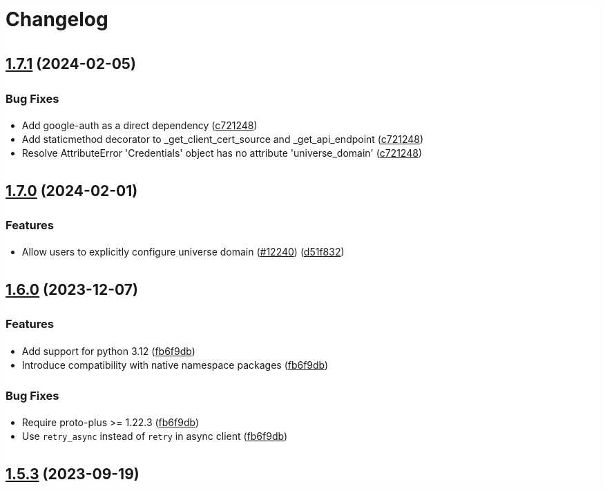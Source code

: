 # Changelog

## [1.7.1](https://github.com/googleapis/google-cloud-python/compare/google-cloud-domains-v1.7.0...google-cloud-domains-v1.7.1) (2024-02-05)


### Bug Fixes

* Add google-auth as a direct dependency ([c721248](https://github.com/googleapis/google-cloud-python/commit/c721248accc77f0b1fba9605a65ea95a86f023a5))
* Add staticmethod decorator to _get_client_cert_source and _get_api_endpoint ([c721248](https://github.com/googleapis/google-cloud-python/commit/c721248accc77f0b1fba9605a65ea95a86f023a5))
* Resolve AttributeError 'Credentials' object has no attribute 'universe_domain' ([c721248](https://github.com/googleapis/google-cloud-python/commit/c721248accc77f0b1fba9605a65ea95a86f023a5))

## [1.7.0](https://github.com/googleapis/google-cloud-python/compare/google-cloud-domains-v1.6.0...google-cloud-domains-v1.7.0) (2024-02-01)


### Features

* Allow users to explicitly configure universe domain ([#12240](https://github.com/googleapis/google-cloud-python/issues/12240)) ([d51f832](https://github.com/googleapis/google-cloud-python/commit/d51f83298f89dbae23af1a146411b296eba6bba2))

## [1.6.0](https://github.com/googleapis/google-cloud-python/compare/google-cloud-domains-v1.5.3...google-cloud-domains-v1.6.0) (2023-12-07)


### Features

* Add support for python 3.12 ([fb6f9db](https://github.com/googleapis/google-cloud-python/commit/fb6f9dbfadfe1a8ca3b236e0cae5c85cf2862f3e))
* Introduce compatibility with native namespace packages ([fb6f9db](https://github.com/googleapis/google-cloud-python/commit/fb6f9dbfadfe1a8ca3b236e0cae5c85cf2862f3e))


### Bug Fixes

* Require proto-plus &gt;= 1.22.3 ([fb6f9db](https://github.com/googleapis/google-cloud-python/commit/fb6f9dbfadfe1a8ca3b236e0cae5c85cf2862f3e))
* Use `retry_async` instead of `retry` in async client ([fb6f9db](https://github.com/googleapis/google-cloud-python/commit/fb6f9dbfadfe1a8ca3b236e0cae5c85cf2862f3e))

## [1.5.3](https://github.com/googleapis/google-cloud-python/compare/google-cloud-domains-v1.5.2...google-cloud-domains-v1.5.3) (2023-09-19)
